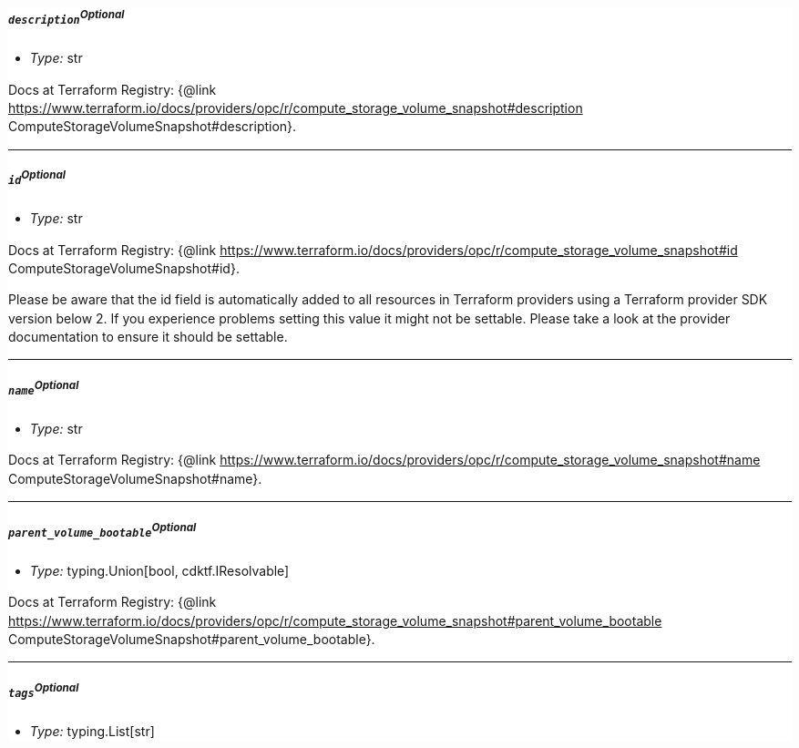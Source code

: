 ##### `description`<sup>Optional</sup> <a name="description" id="@cdktf/provider-opc.computeStorageVolumeSnapshot.ComputeStorageVolumeSnapshot.Initializer.parameter.description"></a>

- *Type:* str

Docs at Terraform Registry: {@link https://www.terraform.io/docs/providers/opc/r/compute_storage_volume_snapshot#description ComputeStorageVolumeSnapshot#description}.

---

##### `id`<sup>Optional</sup> <a name="id" id="@cdktf/provider-opc.computeStorageVolumeSnapshot.ComputeStorageVolumeSnapshot.Initializer.parameter.id"></a>

- *Type:* str

Docs at Terraform Registry: {@link https://www.terraform.io/docs/providers/opc/r/compute_storage_volume_snapshot#id ComputeStorageVolumeSnapshot#id}.

Please be aware that the id field is automatically added to all resources in Terraform providers using a Terraform provider SDK version below 2.
If you experience problems setting this value it might not be settable. Please take a look at the provider documentation to ensure it should be settable.

---

##### `name`<sup>Optional</sup> <a name="name" id="@cdktf/provider-opc.computeStorageVolumeSnapshot.ComputeStorageVolumeSnapshot.Initializer.parameter.name"></a>

- *Type:* str

Docs at Terraform Registry: {@link https://www.terraform.io/docs/providers/opc/r/compute_storage_volume_snapshot#name ComputeStorageVolumeSnapshot#name}.

---

##### `parent_volume_bootable`<sup>Optional</sup> <a name="parent_volume_bootable" id="@cdktf/provider-opc.computeStorageVolumeSnapshot.ComputeStorageVolumeSnapshot.Initializer.parameter.parentVolumeBootable"></a>

- *Type:* typing.Union[bool, cdktf.IResolvable]

Docs at Terraform Registry: {@link https://www.terraform.io/docs/providers/opc/r/compute_storage_volume_snapshot#parent_volume_bootable ComputeStorageVolumeSnapshot#parent_volume_bootable}.

---

##### `tags`<sup>Optional</sup> <a name="tags" id="@cdktf/provider-opc.computeStorageVolumeSnapshot.ComputeStorageVolumeSnapshot.Initializer.parameter.tags"></a>

- *Type:* typing.List[str]
